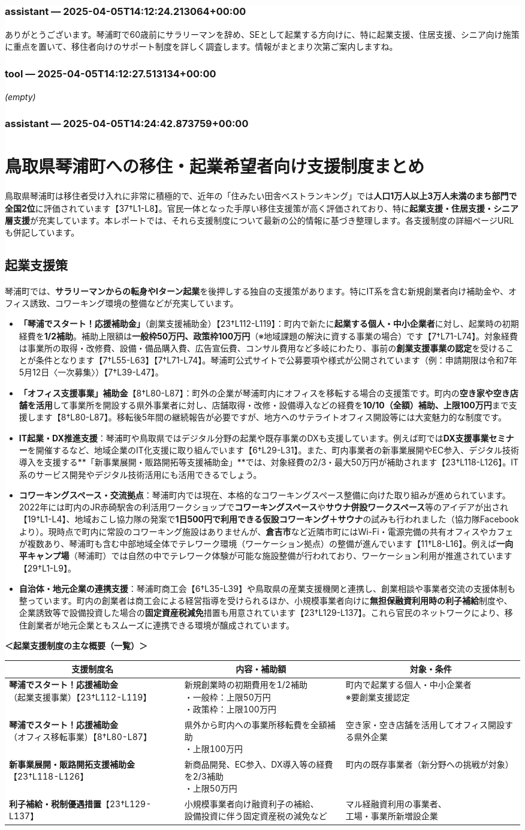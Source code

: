 ### assistant — 2025-04-05T14:12:24.213064+00:00

ありがとうございます。琴浦町で60歳前にサラリーマンを辞め、SEとして起業する方向けに、特に起業支援、住居支援、シニア向け施策に重点を置いて、移住者向けのサポート制度を詳しく調査します。情報がまとまり次第ご案内しますね。

### tool — 2025-04-05T14:12:27.513134+00:00

_(empty)_

### assistant — 2025-04-05T14:24:42.873759+00:00

# 鳥取県琴浦町への移住・起業希望者向け支援制度まとめ

鳥取県琴浦町は移住者受け入れに非常に積極的で、近年の「住みたい田舎ベストランキング」では**人口1万人以上3万人未満のまち部門で全国2位**に評価されています【37†L1-L8】。官民一体となった手厚い移住支援策が高く評価されており、特に**起業支援・住居支援・シニア層支援**が充実しています。本レポートでは、それら支援制度について最新の公的情報に基づき整理します。各支援制度の詳細ページURLも併記しています。

## 起業支援策

琴浦町では、**サラリーマンからの転身やIターン起業**を後押しする独自の支援策があります。特にIT系を含む新規創業者向け補助金や、オフィス誘致、コワーキング環境の整備などが充実しています。

- **「琴浦でスタート！応援補助金」**（創業支援補助金）【23†L112-L119】：町内で新たに**起業する個人・中小企業者**に対し、起業時の初期経費を**1/2補助**。補助上限額は**一般枠50万円、政策枠100万円**（※地域課題の解決に資する事業の場合）です【7†L71-L74】。対象経費は事業所の取得・改修費、設備・備品購入費、広告宣伝費、コンサル費用など多岐にわたり、事前の**創業支援事業の認定**を受けることが条件となります【7†L55-L63】【7†L71-L74】。琴浦町公式サイトで公募要項や様式が公開されています（例：申請期限は令和7年5月12日〈一次募集〉）【7†L39-L47】。

- **「オフィス支援事業」補助金**【8†L80-L87】：町外の企業が琴浦町内にオフィスを移転する場合の支援策です。町内の**空き家や空き店舗を活用**して事業所を開設する県外事業者に対し、店舗取得・改修・設備導入などの経費を**10/10（全額）補助、上限100万円**まで支援します【8†L80-L87】。移転後5年間の継続報告が必要ですが、地方へのサテライトオフィス開設等には大変魅力的な制度です。

- **IT起業・DX推進支援**：琴浦町や鳥取県ではデジタル分野の起業や既存事業のDXも支援しています。例えば町では**DX支援事業セミナー**を開催するなど、地域企業のIT化支援に取り組んでいます【6†L29-L31】。また、町内事業者の新事業展開やEC参入、デジタル技術導入を支援する**「新事業展開・販路開拓等支援補助金」**では、対象経費の2/3・最大50万円が補助されます【23†L118-L126】。IT系のサービス開発やデジタル技術活用にも活用できるでしょう。

- **コワーキングスペース・交流拠点**：琴浦町内では現在、本格的なコワーキングスペース整備に向けた取り組みが進められています。2022年には町内のJR赤碕駅舎の利活用ワークショップで**コワーキングスペース**や**サウナ併設ワークスペース**等のアイデアが出され【19†L1-L4】、地域おこし協力隊の発案で**1日500円で利用できる仮設コワーキング＋サウナ**の試みも行われました（協力隊Facebookより）。現時点で町内に常設のコワーキング施設はありませんが、**倉吉市**など近隣市町にはWi-Fi・電源完備の共有オフィスやカフェが複数あり、琴浦町も含む中部地域全体でテレワーク環境（ワーケーション拠点）の整備が進んでいます【11†L8-L16】。例えば**一向平キャンプ場**（琴浦町）では自然の中でテレワーク体験が可能な施設整備が行われており、ワーケーション利用が推進されています【29†L1-L9】。

- **自治体・地元企業の連携支援**：琴浦町商工会【6†L35-L39】や鳥取県の産業支援機関と連携し、創業相談や事業者交流の支援体制も整っています。町内の創業者は商工会による経営指導を受けられるほか、小規模事業者向けに**無担保融資利用時の利子補給**制度や、企業誘致等で設備投資した場合の**固定資産税減免**措置も用意されています【23†L129-L137】。これら官民のネットワークにより、移住創業者が地元企業ともスムーズに連携できる環境が醸成されています。

**＜起業支援制度の主な概要（一覧）＞**

| **支援制度名**                      | **内容・補助額**                                             | **対象・条件**                             |
| ----------------------------------- | ------------------------------------------------------------ | ------------------------------------------ |
| **琴浦でスタート！応援補助金** <br>（起業支援事業）【23†L112-L119】 | 新規創業時の初期費用を1/2補助<br>・一般枠：上限50万円<br>・政策枠：上限100万円 | 町内で起業する個人・中小企業者<br>※要創業支援認定 |
| **琴浦でスタート！応援補助金** <br>（オフィス移転事業）【8†L80-L87】 | 県外から町内への事業所移転費を全額補助<br>・上限100万円                   | 空き家・空き店舗を活用してオフィス開設する県外企業 |
| **新事業展開・販路開拓支援補助金**【23†L118-L126】 | 新商品開発、EC参入、DX導入等の経費を2/3補助<br>・上限50万円              | 町内の既存事業者（新分野への挑戦が対象）       |
| **利子補給・税制優遇措置**【23†L129-L137】      | 小規模事業者向け融資利子の補給、<br>設備投資に伴う固定資産税の減免など     | マル経融資利用の事業者、<br>工場・事業所新増設企業 |
